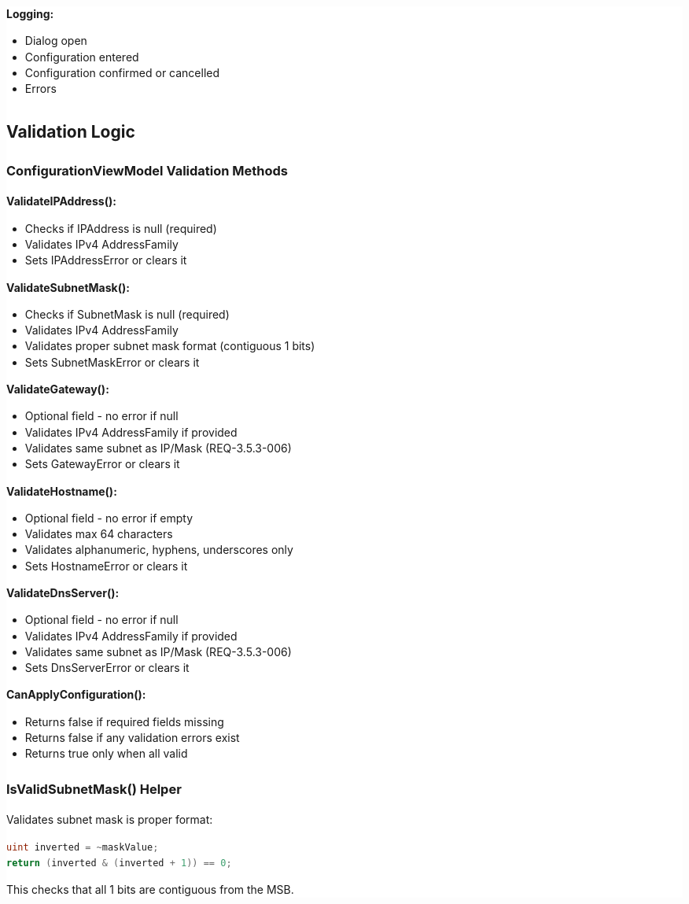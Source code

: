 **Logging:**
- Dialog open
- Configuration entered
- Configuration confirmed or cancelled
- Errors

## Validation Logic

### ConfigurationViewModel Validation Methods

**ValidateIPAddress():**
- Checks if IPAddress is null (required)
- Validates IPv4 AddressFamily
- Sets IPAddressError or clears it

**ValidateSubnetMask():**
- Checks if SubnetMask is null (required)
- Validates IPv4 AddressFamily
- Validates proper subnet mask format (contiguous 1 bits)
- Sets SubnetMaskError or clears it

**ValidateGateway():**
- Optional field - no error if null
- Validates IPv4 AddressFamily if provided
- Validates same subnet as IP/Mask (REQ-3.5.3-006)
- Sets GatewayError or clears it

**ValidateHostname():**
- Optional field - no error if empty
- Validates max 64 characters
- Validates alphanumeric, hyphens, underscores only
- Sets HostnameError or clears it

**ValidateDnsServer():**
- Optional field - no error if null
- Validates IPv4 AddressFamily if provided
- Validates same subnet as IP/Mask (REQ-3.5.3-006)
- Sets DnsServerError or clears it

**CanApplyConfiguration():**
- Returns false if required fields missing
- Returns false if any validation errors exist
- Returns true only when all valid

### IsValidSubnetMask() Helper

Validates subnet mask is proper format:
```csharp
uint inverted = ~maskValue;
return (inverted & (inverted + 1)) == 0;
```

This checks that all 1 bits are contiguous from the MSB.
